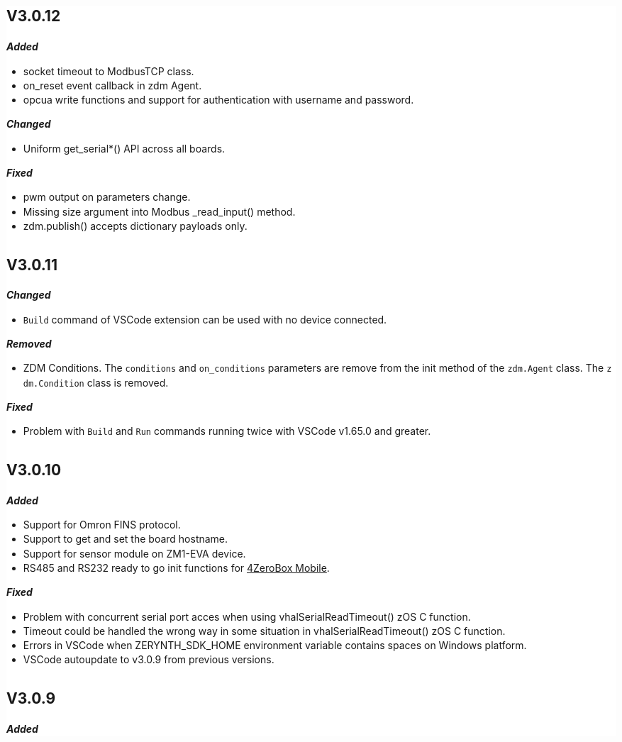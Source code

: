 ## V3.0.12

***Added***

- socket timeout to ModbusTCP class.
- on_reset event callback in zdm Agent.
- opcua write functions and support for authentication with username and password.

***Changed***

- Uniform get_serial\*() API across all boards.

***Fixed***

- pwm output on parameters change.
- Missing size argument into Modbus \_read\_input() method.
- zdm.publish() accepts dictionary payloads only.

## V3.0.11

***Changed***

- `Build` command of VSCode extension can be used with no device connected.

***Removed***

- ZDM Conditions. The `conditions` and `on_conditions` parameters are remove from the init method of the `zdm.Agent` class.
  The `zdm.Condition` class is removed.


***Fixed***

- Problem with `Build` and `Run` commands running twice with VSCode v1.65.0 and greater.

## V3.0.10

***Added***

- Support for Omron FINS protocol.
- Support to get and set the board hostname.
- Support for sensor module on ZM1-EVA device.
- RS485 and RS232 ready to go init functions for [4ZeroBox Mobile](../../hardware/4ZeroBox_mobile/).

***Fixed***

- Problem with concurrent serial port acces when using vhalSerialReadTimeout() zOS C function.
- Timeout could be handled the wrong way in some situation in vhalSerialReadTimeout() zOS C function.
- Errors in VSCode when ZERYNTH_SDK_HOME environment variable contains spaces on Windows platform.
- VSCode autoupdate to v3.0.9 from previous versions.


## V3.0.9

***Added***
